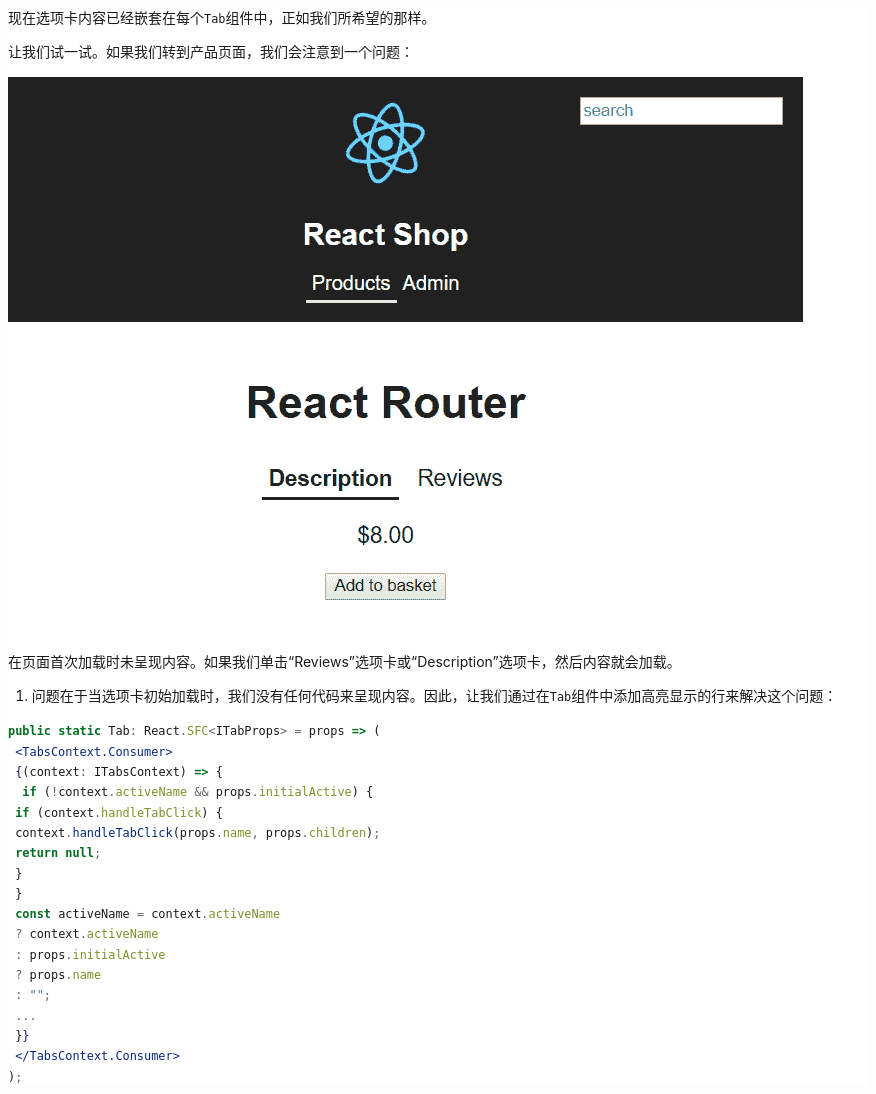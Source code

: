 现在选项卡内容已经嵌套在每个`Tab`组件中，正如我们所希望的那样。

让我们试一试。如果我们转到产品页面，我们会注意到一个问题：

![](img/f8461702-bc71-4f68-9eb0-8e684520a27d.png)

在页面首次加载时未呈现内容。如果我们单击“Reviews”选项卡或“Description”选项卡，然后内容就会加载。

1.  问题在于当选项卡初始加载时，我们没有任何代码来呈现内容。因此，让我们通过在`Tab`组件中添加高亮显示的行来解决这个问题：

```jsx
public static Tab: React.SFC<ITabProps> = props => (
 <TabsContext.Consumer>
 {(context: ITabsContext) => {
  if (!context.activeName && props.initialActive) {
 if (context.handleTabClick) {
 context.handleTabClick(props.name, props.children);
 return null;
 }
 }
 const activeName = context.activeName
 ? context.activeName
 : props.initialActive
 ? props.name
 : "";
 ...
 }}
 </TabsContext.Consumer>
);
```
